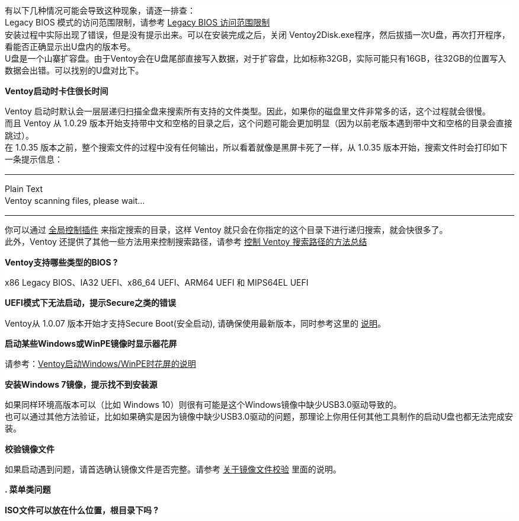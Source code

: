 有以下几种情况可能会导致这种现象，请逐一排查：\
Legacy BIOS 模式的访问范围限制，请参考 [Legacy BIOS
访问范围限制](https://www.ventoy.net/cn/doc_legacy_limit.html)\
安装过程中实际出现了错误，但是没有提示出来。可以在安装完成之后，关闭
Ventoy2Disk.exe程序，然后拔插一次U盘，再次打开程序，看能否正确显示出U盘内的版本号。\
U盘是一个山寨扩容盘。由于Ventoy会在U盘尾部直接写入数据，对于扩容盘，比如标称32GB，实际可能只有16GB，往32GB的位置写入数据会出错。可以找别的U盘对比下。

**Ventoy启动时卡住很长时间**

Ventoy
启动时默认会一层层递归扫描全盘来搜索所有支持的文件类型。因此，如果你的磁盘里文件非常多的话，这个过程就会很慢。\
而且 Ventoy 从 1.0.29
版本开始支持带中文和空格的目录之后，这个问题可能会更加明显（因为以前老版本遇到带中文和空格的目录会直接跳过）。\
在 1.0.35
版本之前，整个搜索文件的过程中没有任何输出，所以看着就像是黑屏卡死了一样，从
1.0.35 版本开始，搜索文件时会打印如下一条提示信息：

  -----------------------------------------------------------------------
  Plain Text\
  Ventoy scanning files, please wait\...

  -----------------------------------------------------------------------

你可以通过 [全局控制插件](https://www.ventoy.net/cn/plugin_control.html)
来指定搜索的目录，这样 Ventoy
就只会在你指定的这个目录下进行递归搜索，就会快很多了。\
此外，Ventoy 还提供了其他一些方法用来控制搜索路径，请参考 [控制 Ventoy
搜索路径的方法总结](https://www.ventoy.net/cn/doc_search_path.html)

**Ventoy支持哪些类型的BIOS ?**

x86 Legacy BIOS、IA32 UEFI、x86_64 UEFI、ARM64 UEFI 和 MIPS64EL UEFI

**UEFI模式下无法启动，提示Secure之类的错误**

Ventoy从 1.0.07 版本开始才支持Secure Boot(安全启动),
请确保使用最新版本，同时参考这里的
[说明](https://www.ventoy.net/cn/doc_secure.html)。

**启动某些Windows或WinPE镜像时显示器花屏**

请参考：[Ventoy启动Windows/WinPE时花屏的说明](https://www.ventoy.net/cn/doc_fuzzy_screen.html)

**安装Windows 7镜像，提示找不到安装源**

如果同样环境高版本可以（比如 Windows
10）则很有可能是这个Windows镜像中缺少USB3.0驱动导致的。\
也可以通过其他方法验证，比如如果确实是因为镜像中缺少USB3.0驱动的问题，那理论上你用任何其他工具制作的启动U盘也都无法完成安装。

**校验镜像文件**

如果启动遇到问题，请首选确认镜像文件是否完整。请参考
[关于镜像文件校验](https://www.ventoy.net/cn/doc_checksum.html)
里面的说明。

**. 菜单类问题**

**ISO文件可以放在什么位置，根目录下吗 ?**
